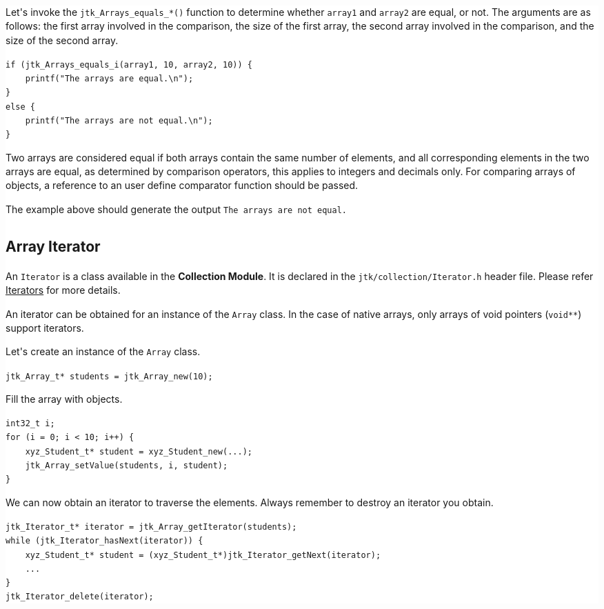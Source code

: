 Let's invoke the `jtk_Arrays_equals_*()` function to determine whether `array1`
and `array2` are equal, or not. The arguments are as follows: the first array
involved in the comparison, the size of the first array, the second array involved
in the comparison, and the size of the second array.
```
if (jtk_Arrays_equals_i(array1, 10, array2, 10)) {
    printf("The arrays are equal.\n");
}
else {
    printf("The arrays are not equal.\n");
}
```


Two arrays are considered equal if both arrays contain the same number of elements,
and all corresponding elements in the two arrays are equal, as determined by
comparison operators, this applies to integers and decimals only. For comparing
arrays of objects, a reference to an user define comparator function should be
passed.

The example above should generate the output `The arrays are not equal.`

## Array Iterator

An `Iterator` is a class available in the **Collection Module**. It
is declared in the `jtk/collection/Iterator.h` header file. Please refer [Iterators](/jtk/tutorial/collections#iterator)
for more details.

An iterator can be obtained for an instance of the `Array` class. In the case of
native arrays, only arrays of void pointers (`void**`) support iterators.

Let's create an instance of the `Array` class.
```
jtk_Array_t* students = jtk_Array_new(10);
```

Fill the array with objects.
```
int32_t i;
for (i = 0; i < 10; i++) {
    xyz_Student_t* student = xyz_Student_new(...);
    jtk_Array_setValue(students, i, student);
}
```

We can now obtain an iterator to traverse the elements. Always remember to destroy
an iterator you obtain.
```
jtk_Iterator_t* iterator = jtk_Array_getIterator(students);
while (jtk_Iterator_hasNext(iterator)) {
    xyz_Student_t* student = (xyz_Student_t*)jtk_Iterator_getNext(iterator);
    ...
}
jtk_Iterator_delete(iterator);
```
